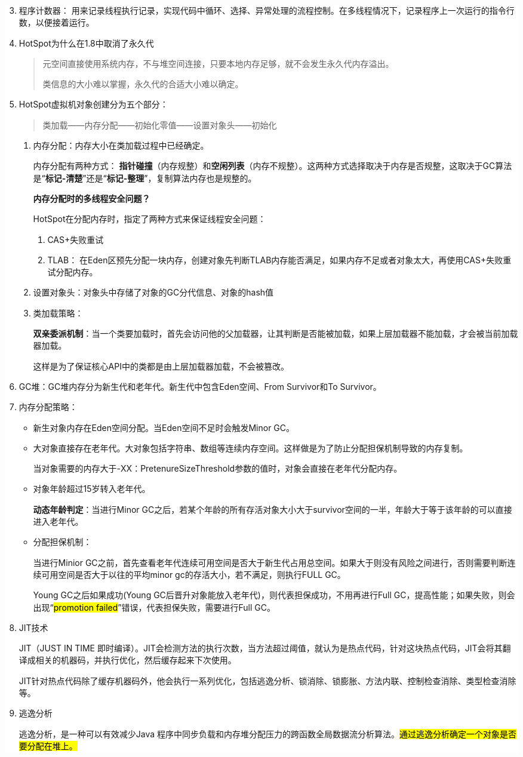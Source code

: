    3. 程序计数器： 用来记录线程执行记录，实现代码中循环、选择、异常处理的流程控制。在多线程情况下，记录程序上一次运行的指令行数，以便接着运行。

2. HotSpot为什么在1.8中取消了永久代
   
   > 元空间直接使用系统内存，不与堆空间连接，只要本地内存足够，就不会发生永久代内存溢出。
   > 
   > 类信息的大小难以掌握，永久代的合适大小难以确定。

3. HotSpot虚拟机对象创建分为五个部分：
   
   > 类加载——内存分配——初始化零值——设置对象头——初始化
   
   1. 内存分配：内存大小在类加载过程中已经确定。
      
      内存分配有两种方式： **指针碰撞**（内存规整）和**空闲列表**（内存不规整）。这两种方式选择取决于内存是否规整，这取决于GC算法是“**标记-清楚**”还是“**标记-整理**”，复制算法内存也是规整的。
      
      **内存分配时的多线程安全问题？**
      
      HotSpot在分配内存时，指定了两种方式来保证线程安全问题：
      
      1. CAS+失败重试
      
      2. TLAB： 在Eden区预先分配一块内存，创建对象先判断TLAB内存能否满足，如果内存不足或者对象太大，再使用CAS+失败重试分配内存。
   
   2. 设置对象头：对象头中存储了对象的GC分代信息、对象的hash值
   
   3. 类加载策略：
      
      **双亲委派机制**：当一个类要加载时，首先会访问他的父加载器，让其判断是否能被加载，如果上层加载器不能加载，才会被当前加载器加载。
      
      这样是为了保证核心API中的类都是由上层加载器加载，不会被篡改。

4. GC堆：GC堆内存分为新生代和老年代。新生代中包含Eden空间、From Survivor和To Survivor。

5. 内存分配策略：
   
   - 新生对象内存在Eden空间分配。当Eden空间不足时会触发Minor GC。
   
   - 大对象直接存在老年代。大对象包括字符串、数组等连续内存空间。这样做是为了防止分配担保机制导致的内存复制。
     
     当对象需要的内存大于-XX：PretenureSizeThreshold参数的值时，对象会直接在老年代分配内存。
   
   - 对象年龄超过15岁转入老年代。
     
     **动态年龄判定**：当进行Minor GC之后，若某个年龄的所有存活对象大小大于survivor空间的一半，年龄大于等于该年龄的可以直接进入老年代。
   
   - 分配担保机制：
     
     当进行Minior GC之前，首先查看老年代连续可用空间是否大于新生代占用总空间。如果大于则没有风险之间进行，否则需要判断连续可用空间是否大于以往的平均minor gc的存活大小，若不满足，则执行FULL GC。
     
     Young GC之后如果成功(Young GC后晋升对象能放入老年代)，则代表担保成功，不用再进行Full GC，提高性能；如果失败，则会出现“<mark>promotion failed</mark>”错误，代表担保失败，需要进行Full GC。

6. JIT技术
   
   JIT（JUST IN TIME 即时编译）。JIT会检测方法的执行次数，当方法超过阈值，就认为是热点代码，针对这块热点代码，JIT会将其翻译成相关的机器码，并执行优化，然后缓存起来下次使用。
   
   JIT针对热点代码除了缓存机器码外，他会执行一系列优化，包括逃逸分析、锁消除、锁膨胀、方法内联、控制检查消除、类型检查消除等。

7. 逃逸分析
   
   逃逸分析，是一种可以有效减少Java 程序中同步负载和内存堆分配压力的跨函数全局数据流分析算法。<mark>通过逃逸分析确定一个对象是否要分配在堆上。</mark>
   